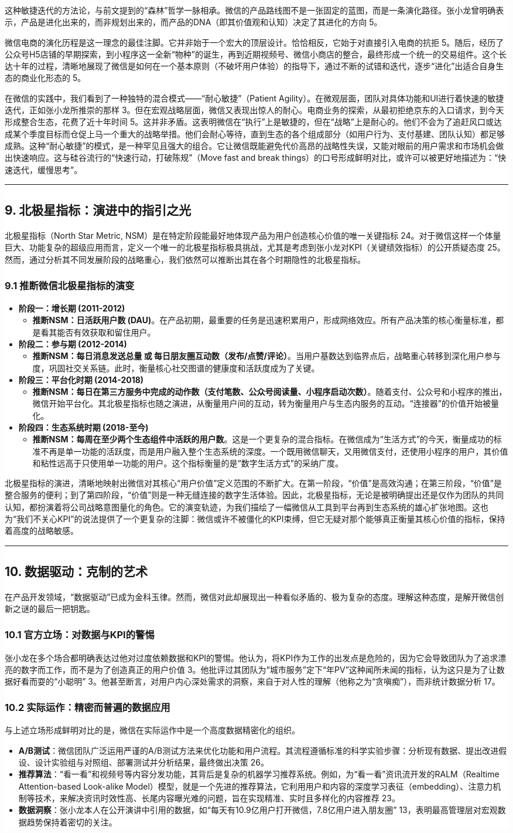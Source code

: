 这种敏捷迭代的方法论，与前文提到的“森林”哲学一脉相承。微信的产品路线图不是一张固定的蓝图，而是一条演化路径。张小龙曾明确表示，产品是进化出来的，而非规划出来的，而产品的DNA（即其价值观和认知）决定了其进化的方向 5。

微信电商的演化历程是这一理念的最佳注脚。它并非始于一个宏大的顶层设计。恰恰相反，它始于对直接引入电商的抗拒 5。随后，经历了公众号H5店铺的早期探索，到小程序这一全新“物种”的诞生，再到近期视频号、微信小商店的整合，最终形成一个统一的交易组件。这个长达十年的过程，清晰地展现了微信是如何在一个基本原则（不破坏用户体验）的指导下，通过不断的试错和迭代，逐步“进化”出适合自身生态的商业化形态的 5。

在微信的实践中，我们看到了一种独特的混合模式——“耐心敏捷”（Patient Agility）。在微观层面，团队对具体功能和UI进行着快速的敏捷迭代，正如张小龙所推崇的那样 3。但在宏观战略层面，微信又表现出惊人的耐心。电商业务的探索，从最初拒绝京东的入口请求，到今天形成整合生态，花费了近十年时间 5。这并非矛盾。这表明微信在“执行”上是敏捷的，但在“战略”上是耐心的。他们不会为了追赶风口或达成某个季度目标而仓促上马一个重大的战略举措。他们会耐心等待，直到生态的各个组成部分（如用户行为、支付基建、团队认知）都足够成熟。这种“耐心敏捷”的模式，是一种罕见且强大的组合。它让微信既能避免代价高昂的战略性失误，又能对眼前的用户需求和市场机会做出快速响应。这与硅谷流行的“快速行动，打破陈规”（Move fast and break things）的口号形成鲜明对比，或许可以被更好地描述为：“快速迭代，缓慢思考”。

---

## **9\. 北极星指标：演进中的指引之光**

北极星指标（North Star Metric, NSM）是在特定阶段能最好地体现产品为用户创造核心价值的唯一关键指标 24。对于微信这样一个体量巨大、功能复杂的超级应用而言，定义一个唯一的北极星指标极具挑战，尤其是考虑到张小龙对KPI（关键绩效指标）的公开质疑态度 25。然而，通过分析其不同发展阶段的战略重心，我们依然可以推断出其在各个时期隐性的北极星指标。

### **9.1 推断微信北极星指标的演变**

* **阶段一：增长期 (2011-2012)**  
  * **推断NSM：日活跃用户数 (DAU)**。在产品初期，最重要的任务是迅速积累用户，形成网络效应。所有产品决策的核心衡量标准，都是看其能否有效获取和留住用户。  
* **阶段二：参与期 (2012-2014)**  
  * **推断NSM：每日消息发送总量 或 每日朋友圈互动数（发布/点赞/评论）**。当用户基数达到临界点后，战略重心转移到深化用户参与度，巩固社交关系链。此时，衡量核心社交图谱的健康度和活跃度成为了关键。  
* **阶段三：平台化时期 (2014-2018)**  
  * **推断NSM：每日在第三方服务中完成的动作数（支付笔数、公众号阅读量、小程序启动次数）**。随着支付、公众号和小程序的推出，微信开始平台化。其北极星指标也随之演进，从衡量用户间的互动，转为衡量用户与生态内服务的互动。“连接器”的价值开始被量化。  
* **阶段四：生态系统时期 (2018-至今)**  
  * **推断NSM：每周在至少两个生态组件中活跃的用户数**。这是一个更复杂的混合指标。在微信成为“生活方式”的今天，衡量成功的标准不再是单一功能的活跃度，而是用户融入整个生态系统的深度。一个既用微信聊天，又用微信支付，还使用小程序的用户，其价值和粘性远高于只使用单一功能的用户。这个指标衡量的是“数字生活方式”的采纳广度。

北极星指标的演进，清晰地映射出微信对其核心“用户价值”定义范围的不断扩大。在第一阶段，“价值”是高效沟通；在第三阶段，“价值”是整合服务的便利；到了第四阶段，“价值”则是一种无缝连接的数字生活体验。因此，北极星指标，无论是被明确提出还是仅作为团队的共同认知，都扮演着将公司战略意图量化的角色。它的演变轨迹，为我们描绘了一幅微信从工具到平台再到生态系统的雄心扩张地图。这也为“我们不关心KPI”的说法提供了一个更复杂的注脚：微信或许不被僵化的KPI束缚，但它无疑对那个能够真正衡量其核心价值的指标，保持着高度的战略敏感。

---

## **10\. 数据驱动：克制的艺术**

在产品开发领域，“数据驱动”已成为金科玉律。然而，微信对此却展现出一种看似矛盾的、极为复杂的态度。理解这种态度，是解开微信创新之谜的最后一把钥匙。

### **10.1 官方立场：对数据与KPI的警惕**

张小龙在多个场合都明确表达过他对过度依赖数据和KPI的警惕。他认为，将KPI作为工作的出发点是危险的，因为它会导致团队为了追求漂亮的数字而工作，而不是为了创造真正的用户价值 3。他批评过其团队为“城市服务”定下“年PV”这种闻所未闻的指标，认为这只是为了让数据好看而耍的“小聪明” 3。他甚至断言，对用户内心深处需求的洞察，来自于对人性的理解（他称之为“贪嗔痴”），而非统计数据分析 17。

### **10.2 实际运作：精密而普遍的数据应用**

与上述立场形成鲜明对比的是，微信在实际运作中是一个高度数据精密化的组织。

* **A/B测试**：微信团队广泛运用严谨的A/B测试方法来优化功能和用户流程。其流程遵循标准的科学实验步骤：分析现有数据、提出改进假设、设计实验组与对照组、部署测试并分析结果，最终做出决策 26。  
* **推荐算法**：“看一看”和视频号等内容分发功能，其背后是复杂的机器学习推荐系统。例如，为“看一看”资讯流开发的RALM（Realtime Attention-based Look-alike Model）模型，就是一个先进的推荐算法，它利用用户和内容的深度学习表征（embedding）、注意力机制等技术，来解决资讯时效性高、长尾内容曝光难的问题，旨在实现精准、实时且多样化的内容推荐 23。  
* **数据洞察**：张小龙本人在公开演讲中引用的数据，如“每天有10.9亿用户打开微信，7.8亿用户进入朋友圈” 13，表明最高管理层对宏观数据趋势保持着密切的关注。
